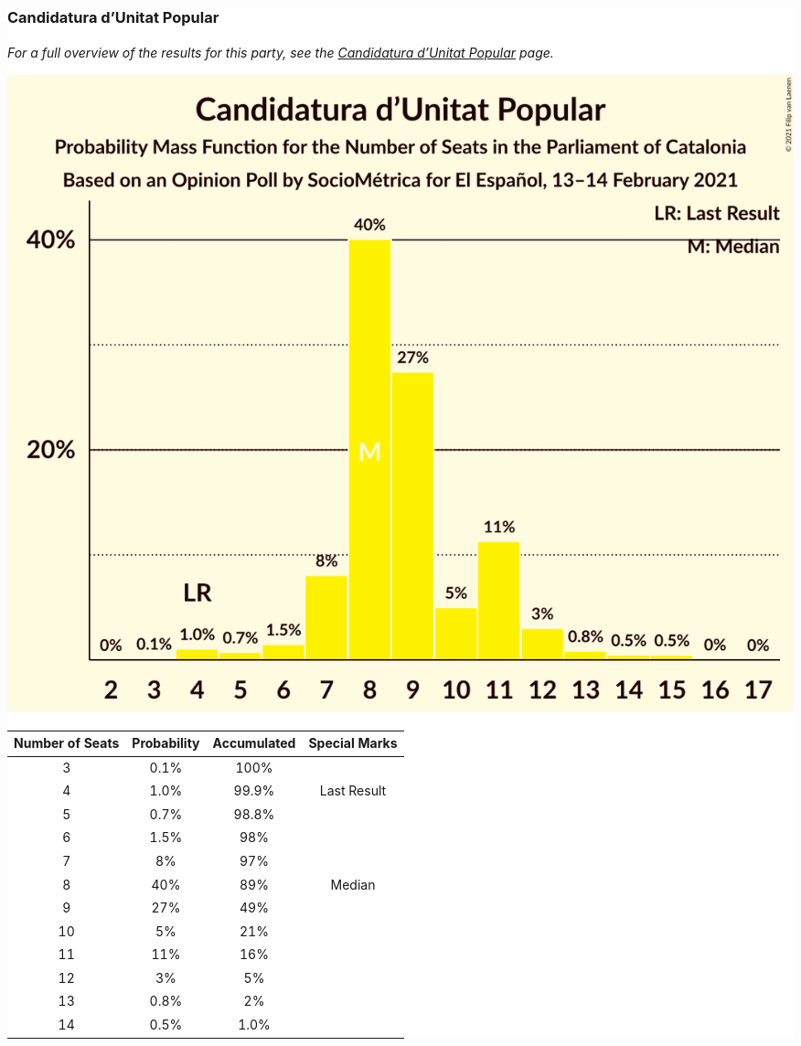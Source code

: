 ### Candidatura d’Unitat Popular

*For a full overview of the results for this party, see the [Candidatura d’Unitat Popular](party-candidaturad’unitatpopular.html) page.*

![Graph with seats probability mass function not yet produced](2021-02-14-SocioMétrica-seats-pmf-candidaturad’unitatpopular.png "Seats Probability Mass Function")

| Number of Seats | Probability | Accumulated | Special Marks |
|:---------------:|:-----------:|:-----------:|:-------------:|
| 3 | 0.1% | 100% |  |
| 4 | 1.0% | 99.9% | Last Result |
| 5 | 0.7% | 98.8% |  |
| 6 | 1.5% | 98% |  |
| 7 | 8% | 97% |  |
| 8 | 40% | 89% | Median |
| 9 | 27% | 49% |  |
| 10 | 5% | 21% |  |
| 11 | 11% | 16% |  |
| 12 | 3% | 5% |  |
| 13 | 0.8% | 2% |  |
| 14 | 0.5% | 1.0% |  |
